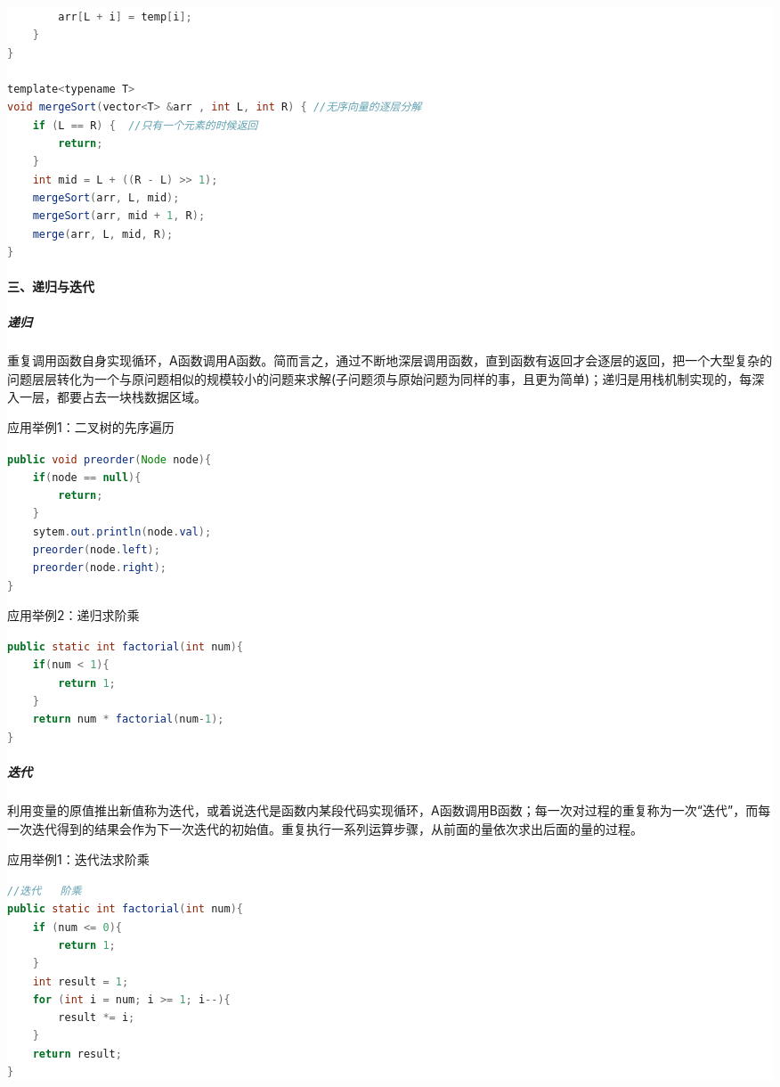 ```Java
		arr[L + i] = temp[i];
	}
}
 
template<typename T>
void mergeSort(vector<T> &arr , int L, int R) { //无序向量的逐层分解
	if (L == R) {  //只有一个元素的时候返回
		return;
	}
	int mid = L + ((R - L) >> 1);
	mergeSort(arr, L, mid);  
	mergeSort(arr, mid + 1, R);
	merge(arr, L, mid, R);
}
```

#### 三、递归与迭代
##### 递归
重复调用函数自身实现循环，A函数调用A函数。简而言之，通过不断地深层调用函数，直到函数有返回才会逐层的返回，把一个大型复杂的问题层层转化为一个与原问题相似的规模较小的问题来求解(子问题须与原始问题为同样的事，且更为简单)；递归是用栈机制实现的，每深入一层，都要占去一块栈数据区域。

应用举例1：二叉树的先序遍历
```Java
public void preorder(Node node){
    if(node == null){
        return;
    }
    sytem.out.println(node.val);
    preorder(node.left);
    preorder(node.right);
}
```

应用举例2：递归求阶乘
```Java
public static int factorial(int num){
    if(num < 1){
        return 1;
    }
    return num * factorial(num-1);
}
```
##### 迭代
利用变量的原值推出新值称为迭代，或着说迭代是函数内某段代码实现循环，A函数调用B函数；每一次对过程的重复称为一次“迭代”，而每一次迭代得到的结果会作为下一次迭代的初始值。重复执行一系列运算步骤，从前面的量依次求出后面的量的过程。

应用举例1：迭代法求阶乘
```Java
//迭代   阶乘
public static int factorial(int num){
    if (num <= 0){
        return 1;
    }
    int result = 1;
    for (int i = num; i >= 1; i--){
        result *= i;
    }
    return result;
}
```
